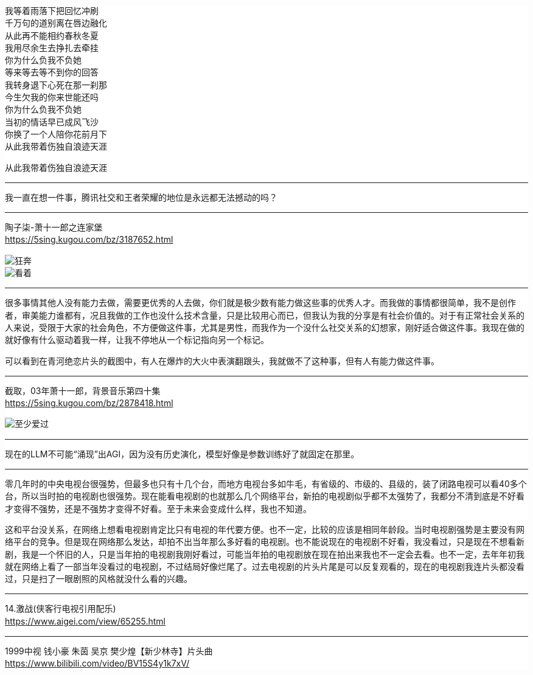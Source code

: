 我等着雨落下把回忆冲刷<br>
千万句的道别离在唇边融化<br>
从此再不能相约春秋冬夏<br>
我用尽余生去挣扎去牵挂<br>
你为什么负我不负她<br>
等来等去等不到你的回答<br>
我转身退下心死在那一刹那<br>
今生欠我的你来世能还吗<br>
你为什么负我不负她<br>
当初的情话早已成风飞沙<br>
你换了一个人陪你花前月下<br>
从此我带着伤独自浪迹天涯

从此我带着伤独自浪迹天涯

-------
我一直在想一件事，腾讯社交和王者荣耀的地位是永远都无法撼动的吗？

------
陶子柒-萧十一郎之连家堡<br>
https://5sing.kugou.com/bz/3187652.html

![狂奔](../pic/sub/saima.JPG) <br>
![看着](../pic/sub/machang.JPG) <br>

-----
很多事情其他人没有能力去做，需要更优秀的人去做，你们就是极少数有能力做这些事的优秀人才。而我做的事情都很简单，我不是创作者，审美能力谁都有，况且我做的工作也没什么技术含量，只是比较用心而已，但我认为我的分享是有社会价值的。对于有正常社会关系的人来说，受限于大家的社会角色，不方便做这件事，尤其是男性，而我作为一个没什么社交关系的幻想家，刚好适合做这件事。我现在做的就好像有什么驱动着我一样，让我不停地从一个标记指向另一个标记。

可以看到在青河绝恋片头的截图中，有人在爆炸的大火中表演翻跟头，我就做不了这种事，但有人有能力做这件事。

------
截取，03年萧十一郎，背景音乐第四十集<br>
https://5sing.kugou.com/bz/2878418.html

![至少爱过](../pic/sub/jieju.JPG) <br>

------
现在的LLM不可能“涌现”出AGI，因为没有历史演化，模型好像是参数训练好了就固定在那里。

------
零几年时的中央电视台很强势，但最多也只有十几个台，而地方电视台多如牛毛，有省级的、市级的、县级的，装了闭路电视可以看40多个台，所以当时拍的电视剧也很强势。现在能看电视剧的也就那么几个网络平台，新拍的电视剧似乎都不太强势了，我都分不清到底是不好看才变得不强势，还是不强势才变得不好看。至于未来会变成什么样，我也不知道。

这和平台没关系，在网络上想看电视剧肯定比只有电视的年代要方便。也不一定，比较的应该是相同年龄段。当时电视剧强势是主要没有网络平台的竞争。但是现在网络那么发达，却拍不出当年那么多好看的电视剧。也不能说现在的电视剧不好看，我没看过，只是现在不想看新剧，我是一个怀旧的人，只是当年拍的电视剧我刚好看过，可能当年拍的电视剧放在现在拍出来我也不一定会去看。也不一定，去年年初我就在网络上看了一部当年没看过的电视剧，不过结局好像烂尾了。过去电视剧的片头片尾是可以反复观看的，现在的电视剧我连片头都没看过，只是扫了一眼剧照的风格就没什么看的兴趣。

------
14.激战(侠客行电视引用配乐)<br>
https://www.aigei.com/view/65255.html

------
1999中视 钱小豪 朱茵 吴京 樊少煌【新少林寺】片头曲<br>
https://www.bilibili.com/video/BV15S4y1k7xV/
